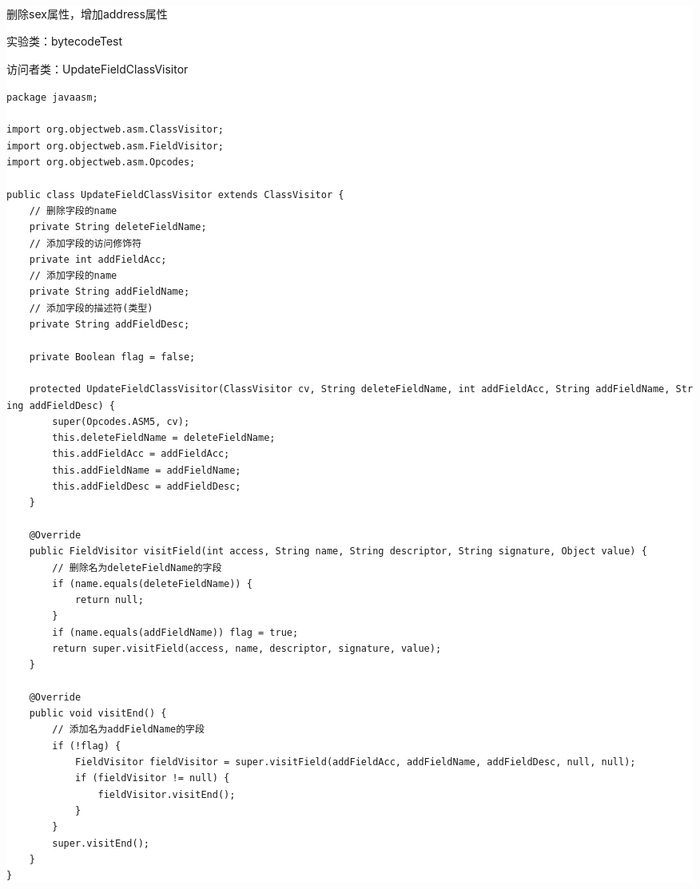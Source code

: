 删除sex属性，增加address属性

实验类：bytecodeTest

访问者类：UpdateFieldClassVisitor

```plain
package javaasm;

import org.objectweb.asm.ClassVisitor;
import org.objectweb.asm.FieldVisitor;
import org.objectweb.asm.Opcodes;

public class UpdateFieldClassVisitor extends ClassVisitor {
    // 删除字段的name
    private String deleteFieldName;
    // 添加字段的访问修饰符
    private int addFieldAcc;
    // 添加字段的name
    private String addFieldName;
    // 添加字段的描述符(类型)
    private String addFieldDesc;

    private Boolean flag = false;

    protected UpdateFieldClassVisitor(ClassVisitor cv, String deleteFieldName, int addFieldAcc, String addFieldName, String addFieldDesc) {
        super(Opcodes.ASM5, cv);
        this.deleteFieldName = deleteFieldName;
        this.addFieldAcc = addFieldAcc;
        this.addFieldName = addFieldName;
        this.addFieldDesc = addFieldDesc;
    }

    @Override
    public FieldVisitor visitField(int access, String name, String descriptor, String signature, Object value) {
        // 删除名为deleteFieldName的字段
        if (name.equals(deleteFieldName)) {
            return null;
        }
        if (name.equals(addFieldName)) flag = true;
        return super.visitField(access, name, descriptor, signature, value);
    }

    @Override
    public void visitEnd() {
        // 添加名为addFieldName的字段
        if (!flag) {
            FieldVisitor fieldVisitor = super.visitField(addFieldAcc, addFieldName, addFieldDesc, null, null);
            if (fieldVisitor != null) {
                fieldVisitor.visitEnd();
            }
        }
        super.visitEnd();
    }
}
```
